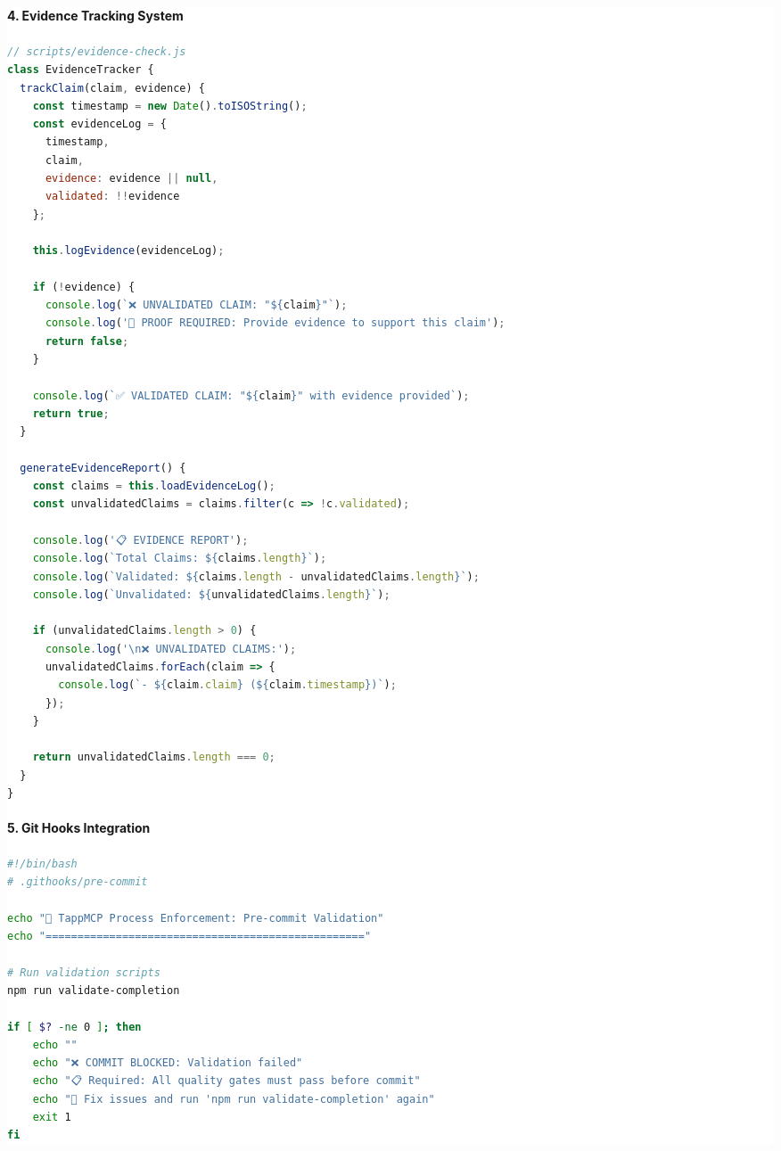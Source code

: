 #### **4. Evidence Tracking System**
```javascript
// scripts/evidence-check.js
class EvidenceTracker {
  trackClaim(claim, evidence) {
    const timestamp = new Date().toISOString();
    const evidenceLog = {
      timestamp,
      claim,
      evidence: evidence || null,
      validated: !!evidence
    };

    this.logEvidence(evidenceLog);

    if (!evidence) {
      console.log(`❌ UNVALIDATED CLAIM: "${claim}"`);
      console.log('🚨 PROOF REQUIRED: Provide evidence to support this claim');
      return false;
    }

    console.log(`✅ VALIDATED CLAIM: "${claim}" with evidence provided`);
    return true;
  }

  generateEvidenceReport() {
    const claims = this.loadEvidenceLog();
    const unvalidatedClaims = claims.filter(c => !c.validated);

    console.log('📋 EVIDENCE REPORT');
    console.log(`Total Claims: ${claims.length}`);
    console.log(`Validated: ${claims.length - unvalidatedClaims.length}`);
    console.log(`Unvalidated: ${unvalidatedClaims.length}`);

    if (unvalidatedClaims.length > 0) {
      console.log('\n❌ UNVALIDATED CLAIMS:');
      unvalidatedClaims.forEach(claim => {
        console.log(`- ${claim.claim} (${claim.timestamp})`);
      });
    }

    return unvalidatedClaims.length === 0;
  }
}
```

#### **5. Git Hooks Integration**
```bash
#!/bin/bash
# .githooks/pre-commit

echo "🚨 TappMCP Process Enforcement: Pre-commit Validation"
echo "=================================================="

# Run validation scripts
npm run validate-completion

if [ $? -ne 0 ]; then
    echo ""
    echo "❌ COMMIT BLOCKED: Validation failed"
    echo "📋 Required: All quality gates must pass before commit"
    echo "🔧 Fix issues and run 'npm run validate-completion' again"
    exit 1
fi
```